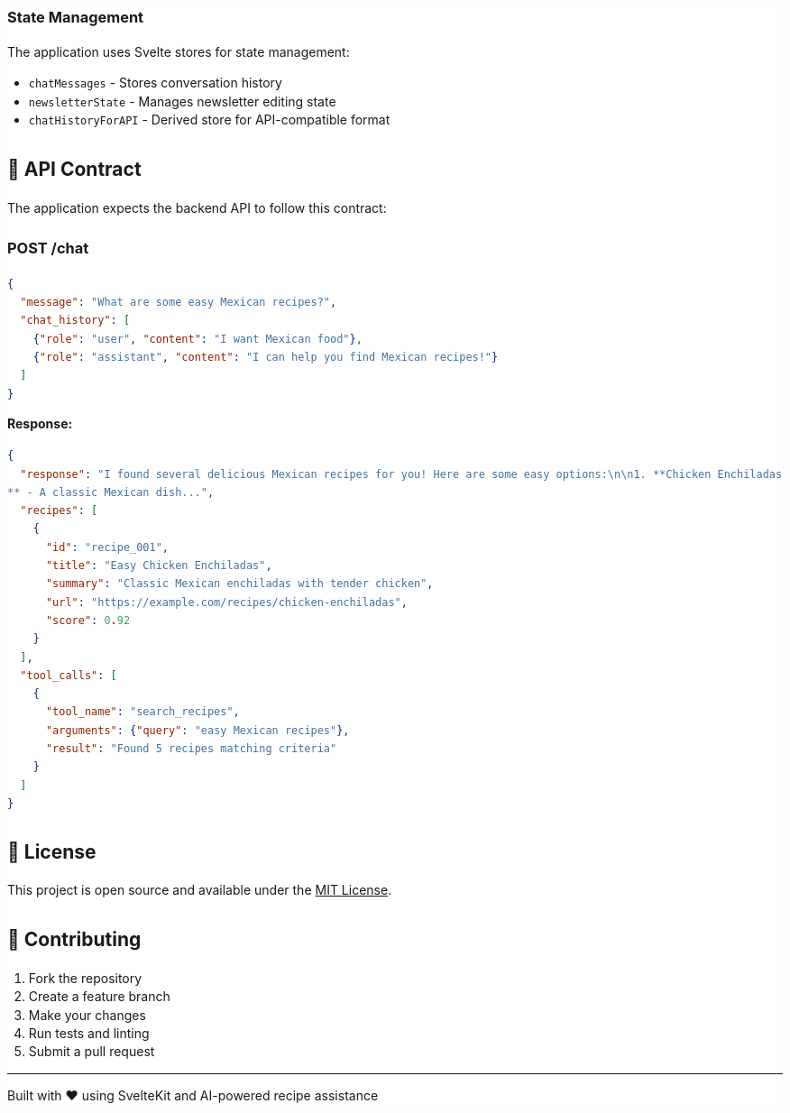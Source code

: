 ### State Management
The application uses Svelte stores for state management:
- `chatMessages` - Stores conversation history
- `newsletterState` - Manages newsletter editing state
- `chatHistoryForAPI` - Derived store for API-compatible format

## 🔧 API Contract

The application expects the backend API to follow this contract:

### POST /chat
```json
{
  "message": "What are some easy Mexican recipes?",
  "chat_history": [
    {"role": "user", "content": "I want Mexican food"},
    {"role": "assistant", "content": "I can help you find Mexican recipes!"}
  ]
}
```

**Response:**
```json
{
  "response": "I found several delicious Mexican recipes for you! Here are some easy options:\n\n1. **Chicken Enchiladas** - A classic Mexican dish...",
  "recipes": [
    {
      "id": "recipe_001",
      "title": "Easy Chicken Enchiladas", 
      "summary": "Classic Mexican enchiladas with tender chicken",
      "url": "https://example.com/recipes/chicken-enchiladas",
      "score": 0.92
    }
  ],
  "tool_calls": [
    {
      "tool_name": "search_recipes",
      "arguments": {"query": "easy Mexican recipes"},
      "result": "Found 5 recipes matching criteria"
    }
  ]
}
```

## 📝 License

This project is open source and available under the [MIT License](LICENSE).

## 🤝 Contributing

1. Fork the repository
2. Create a feature branch
3. Make your changes
4. Run tests and linting
5. Submit a pull request

---

Built with ❤️ using SvelteKit and AI-powered recipe assistance
